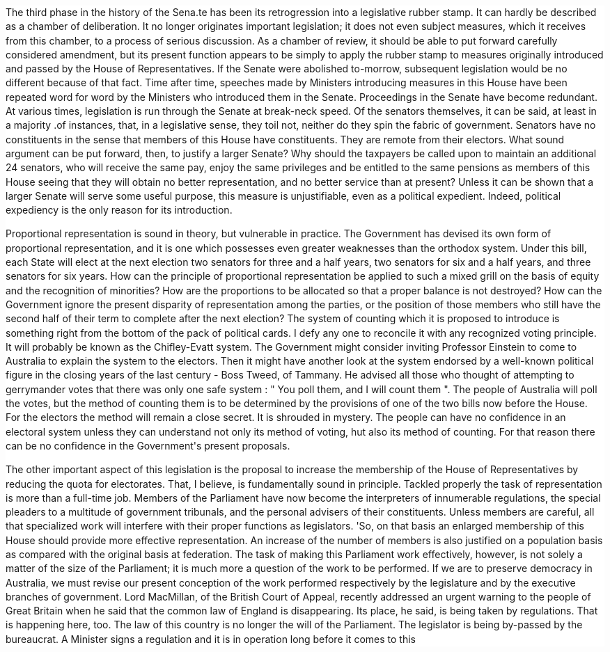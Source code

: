 The third phase in the history of the Sena.te has been its retrogression into a legislative rubber stamp. It can hardly be described as a chamber of deliberation. It no longer originates important legislation; it does not even subject measures, which it receives from this chamber, to a process of serious discussion. As a chamber of review, it should be able to put forward carefully considered amendment, but its present function appears to be simply to apply the rubber stamp to measures originally introduced and passed by the House of Representatives. If the Senate were abolished to-morrow, subsequent legislation would be no different because of that fact. Time after time, speeches made by Ministers introducing measures in this House have been repeated word for word by the Ministers who introduced them in the Senate. Proceedings in the Senate have become redundant. At various times, legislation is run through the Senate at break-neck speed. Of the senators themselves, it can be said, at least in a majority .of instances, that, in a legislative sense, they toil not, neither do they spin the fabric of government. Senators have no constituents in the sense that members of this House have constituents. They are remote from their electors. What sound argument can be put forward, then, to justify a larger Senate? Why should the taxpayers be called upon to maintain an additional 24 senators, who will receive the same pay, enjoy the same privileges and be entitled to the same pensions as members of this House seeing that they will obtain no better representation, and no better service than at present? Unless it can be shown that a larger Senate will serve some useful purpose, this measure is unjustifiable, even as a political expedient. Indeed, political expediency is the only reason for its introduction. 

Proportional representation is sound in theory, but vulnerable in practice. The Government has devised its own form of proportional representation, and it is one which possesses even greater weaknesses than the orthodox system. Under this bill, each State will elect at the next election two senators for three and a half years, two senators for six and a half years, and three senators for six years. How can the principle of proportional representation be applied to such a mixed grill on the basis of equity and the recognition of minorities? How are the proportions to be allocated so that a proper balance is not destroyed? How can the Government ignore the present disparity of representation among the parties, or the position of those members who still have the second half of their term to complete after the next election? The system of counting which it is proposed to introduce is something right from the bottom of the pack of political cards. I defy any one to reconcile it with any recognized voting principle. It will probably be known as the Chifley-Evatt system. The Government might consider inviting Professor Einstein to come to Australia to explain the system to the electors. Then it might have another look at the system endorsed by a well-known political figure in the closing years of the last century - Boss Tweed, of Tammany. He advised all those who thought of attempting to gerrymander votes that there was only one safe system : " You poll them, and I will count them ". The people of Australia will poll the votes, but the method of counting them is to be determined by the provisions of one of the two bills now before the House. For the electors the method will remain a close secret. It is shrouded in mystery. The people can have no confidence in an electoral system unless they can understand not only its method of voting, hut also its method of counting. For that reason there can be no confidence in the Government's present proposals. 

The other important aspect of this legislation is the proposal to increase the membership of the House of  Representatives  by reducing the quota for electorates. That, I believe, is fundamentally sound in principle. Tackled properly the task of representation is more than a full-time job. Members of the Parliament have now become the interpreters of innumerable regulations, the special pleaders to a multitude of government tribunals, and the personal advisers of their constituents. Unless members are careful, all that specialized work will interfere with their proper functions as legislators. 'So, on that basis an enlarged membership of this House should provide more effective representation. An increase of the number of members is also justified on a population basis as compared with the original basis at federation. The task of making this Parliament work effectively, however, is not solely a matter of the size of the Parliament; it is much more a question of the work to be performed. If we are to preserve democracy in Australia, we must revise our present conception of the work performed respectively by the legislature and by the executive branches of government. Lord MacMillan, of the British Court of Appeal, recently addressed an urgent warning to the people of Great Britain when he said that the common law of England is disappearing. Its place, he said, is being taken by regulations. That is happening here, too. The law of this country is no longer the will of the Parliament. The legislator is being by-passed by the bureaucrat. A Minister signs a regulation and it is in operation long before it comes to this 
